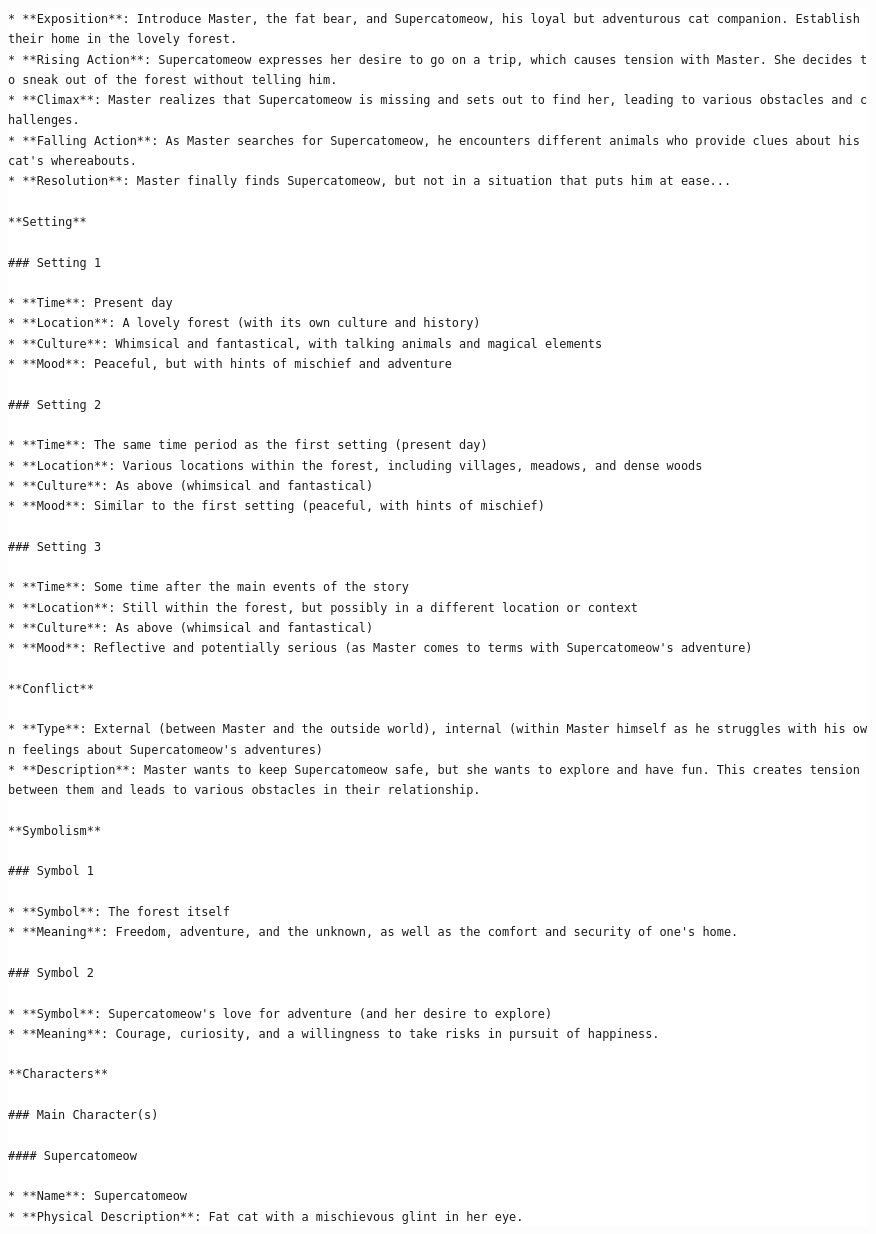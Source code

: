 ```
* **Exposition**: Introduce Master, the fat bear, and Supercatomeow, his loyal but adventurous cat companion. Establish their home in the lovely forest.
* **Rising Action**: Supercatomeow expresses her desire to go on a trip, which causes tension with Master. She decides to sneak out of the forest without telling him.
* **Climax**: Master realizes that Supercatomeow is missing and sets out to find her, leading to various obstacles and challenges.
* **Falling Action**: As Master searches for Supercatomeow, he encounters different animals who provide clues about his cat's whereabouts.
* **Resolution**: Master finally finds Supercatomeow, but not in a situation that puts him at ease...

**Setting**

### Setting 1

* **Time**: Present day
* **Location**: A lovely forest (with its own culture and history)
* **Culture**: Whimsical and fantastical, with talking animals and magical elements
* **Mood**: Peaceful, but with hints of mischief and adventure

### Setting 2

* **Time**: The same time period as the first setting (present day)
* **Location**: Various locations within the forest, including villages, meadows, and dense woods
* **Culture**: As above (whimsical and fantastical)
* **Mood**: Similar to the first setting (peaceful, with hints of mischief)

### Setting 3

* **Time**: Some time after the main events of the story
* **Location**: Still within the forest, but possibly in a different location or context
* **Culture**: As above (whimsical and fantastical)
* **Mood**: Reflective and potentially serious (as Master comes to terms with Supercatomeow's adventure)

**Conflict**

* **Type**: External (between Master and the outside world), internal (within Master himself as he struggles with his own feelings about Supercatomeow's adventures)
* **Description**: Master wants to keep Supercatomeow safe, but she wants to explore and have fun. This creates tension between them and leads to various obstacles in their relationship.

**Symbolism**

### Symbol 1

* **Symbol**: The forest itself
* **Meaning**: Freedom, adventure, and the unknown, as well as the comfort and security of one's home.

### Symbol 2

* **Symbol**: Supercatomeow's love for adventure (and her desire to explore)
* **Meaning**: Courage, curiosity, and a willingness to take risks in pursuit of happiness.

**Characters**

### Main Character(s)

#### Supercatomeow

* **Name**: Supercatomeow
* **Physical Description**: Fat cat with a mischievous glint in her eye.
```
